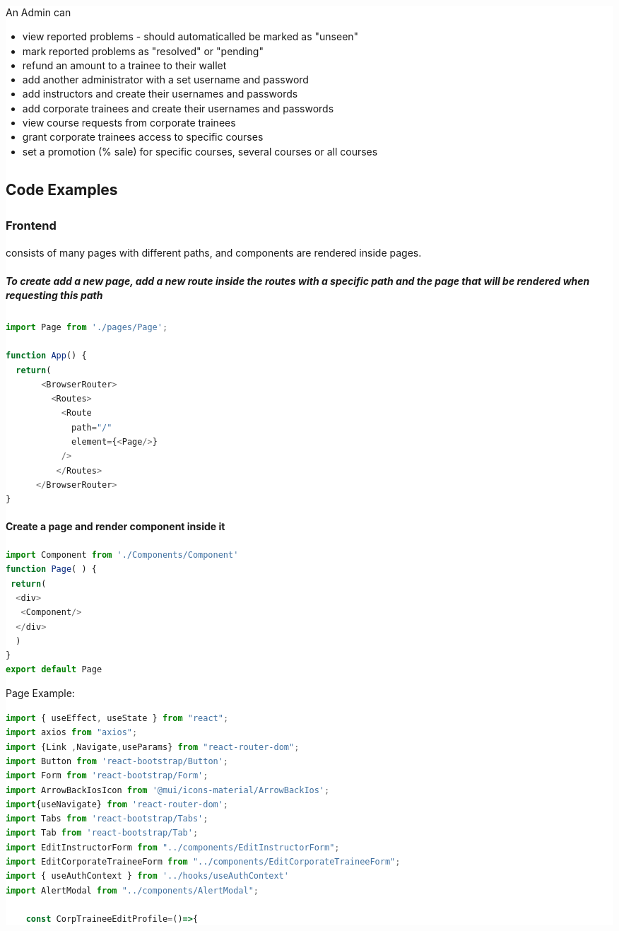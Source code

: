 An Admin can

- view reported problems - should automaticalled be marked as "unseen"
- mark reported problems as "resolved" or "pending"
- refund an amount to a trainee to their wallet
- add another administrator with a set username and password
- add instructors and create their usernames and passwords
- add corporate trainees and create their usernames and passwords
- view course requests from corporate trainees
- grant corporate trainees access to specific courses
- set a promotion (% sale) for specific courses, several courses or all courses

## Code Examples

### Frontend 
consists of many pages with different paths, and components are rendered inside pages.
##### To create add a new page, add a new route inside the routes with a specific path and the page that will be rendered when requesting this path
```javascript
import Page from './pages/Page';

function App() {
  return(
       <BrowserRouter>
         <Routes>
           <Route
             path="/"
             element={<Page/>}
           />
          </Routes>
      </BrowserRouter>
}
```
#### Create a page and render component inside it
```javascript
import Component from './Components/Component'
function Page( ) {
 return(
  <div>
   <Component/>
  </div>
  )
}
export default Page
```
Page Example:

```javascript
import { useEffect, useState } from "react";
import axios from "axios";
import {Link ,Navigate,useParams} from "react-router-dom";
import Button from 'react-bootstrap/Button';
import Form from 'react-bootstrap/Form';
import ArrowBackIosIcon from '@mui/icons-material/ArrowBackIos';
import{useNavigate} from 'react-router-dom';
import Tabs from 'react-bootstrap/Tabs';
import Tab from 'react-bootstrap/Tab';
import EditInstructorForm from "../components/EditInstructorForm";
import EditCorporateTraineeForm from "../components/EditCorporateTraineeForm";
import { useAuthContext } from '../hooks/useAuthContext'
import AlertModal from "../components/AlertModal";

    const CorpTraineeEditProfile=()=>{
```